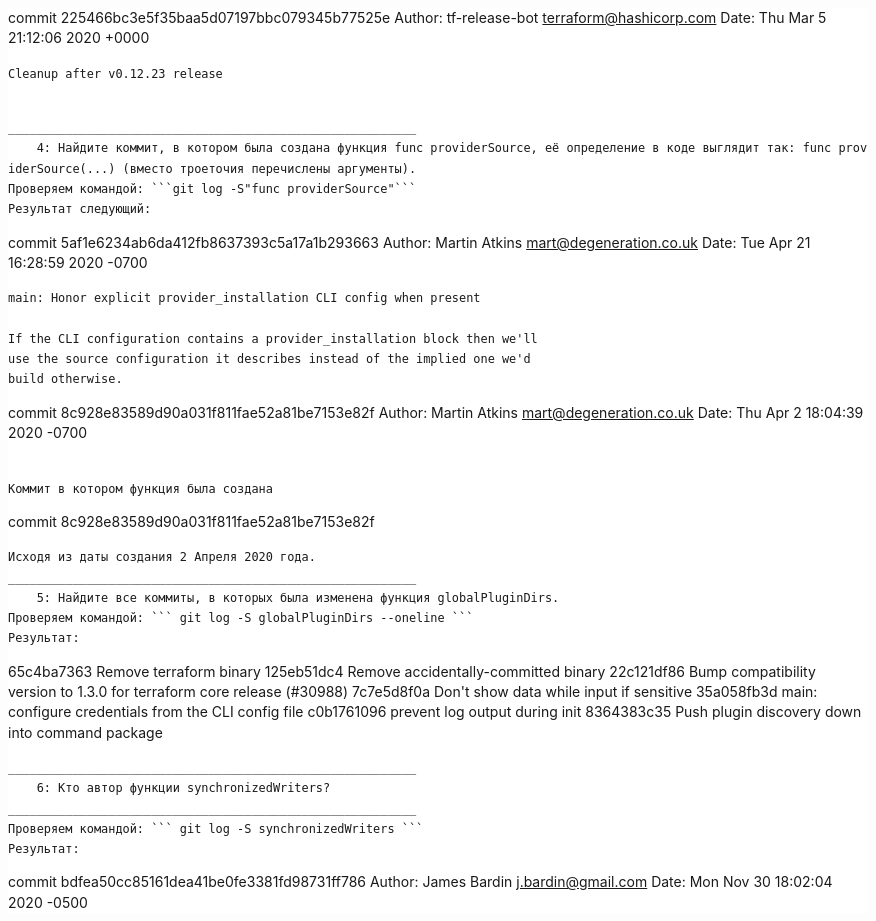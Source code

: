 commit 225466bc3e5f35baa5d07197bbc079345b77525e
Author: tf-release-bot <terraform@hashicorp.com>
Date:   Thu Mar 5 21:12:06 2020 +0000

    Cleanup after v0.12.23 release

```

_________________________________________________________
    4: Найдите коммит, в котором была создана функция func providerSource, её определение в коде выглядит так: func providerSource(...) (вместо троеточия перечислены аргументы).
Проверяем командой: ```git log -S"func providerSource"```
Результат следующий:
``` 
commit 5af1e6234ab6da412fb8637393c5a17a1b293663
Author: Martin Atkins <mart@degeneration.co.uk>
Date:   Tue Apr 21 16:28:59 2020 -0700

    main: Honor explicit provider_installation CLI config when present
    
    If the CLI configuration contains a provider_installation block then we'll
    use the source configuration it describes instead of the implied one we'd
    build otherwise.

commit 8c928e83589d90a031f811fae52a81be7153e82f
Author: Martin Atkins <mart@degeneration.co.uk>
Date:   Thu Apr 2 18:04:39 2020 -0700
```

Коммит в котором функция была создана
```
commit 8c928e83589d90a031f811fae52a81be7153e82f
```
Исходя из даты создания 2 Апреля 2020 года.
_________________________________________________________
    5: Найдите все коммиты, в которых была изменена функция globalPluginDirs.
Проверяем командой: ``` git log -S globalPluginDirs --oneline ```
Результат: 
```
65c4ba7363 Remove terraform binary
125eb51dc4 Remove accidentally-committed binary
22c121df86 Bump compatibility version to 1.3.0 for terraform core release (#30988)
7c7e5d8f0a Don't show data while input if sensitive
35a058fb3d main: configure credentials from the CLI config file
c0b1761096 prevent log output during init
8364383c35 Push plugin discovery down into command package
```
_________________________________________________________
    6: Кто автор функции synchronizedWriters?
_________________________________________________________
Проверяем командой: ``` git log -S synchronizedWriters ```
Результат: 
```
commit bdfea50cc85161dea41be0fe3381fd98731ff786
Author: James Bardin <j.bardin@gmail.com>
Date:   Mon Nov 30 18:02:04 2020 -0500
